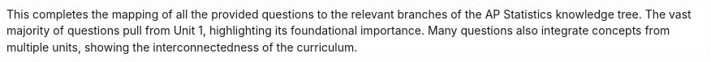 This completes the mapping of all the provided questions to the relevant branches of the AP Statistics knowledge tree. The vast majority of questions pull from Unit 1, highlighting its foundational importance. Many questions also integrate concepts from multiple units, showing the interconnectedness of the curriculum.